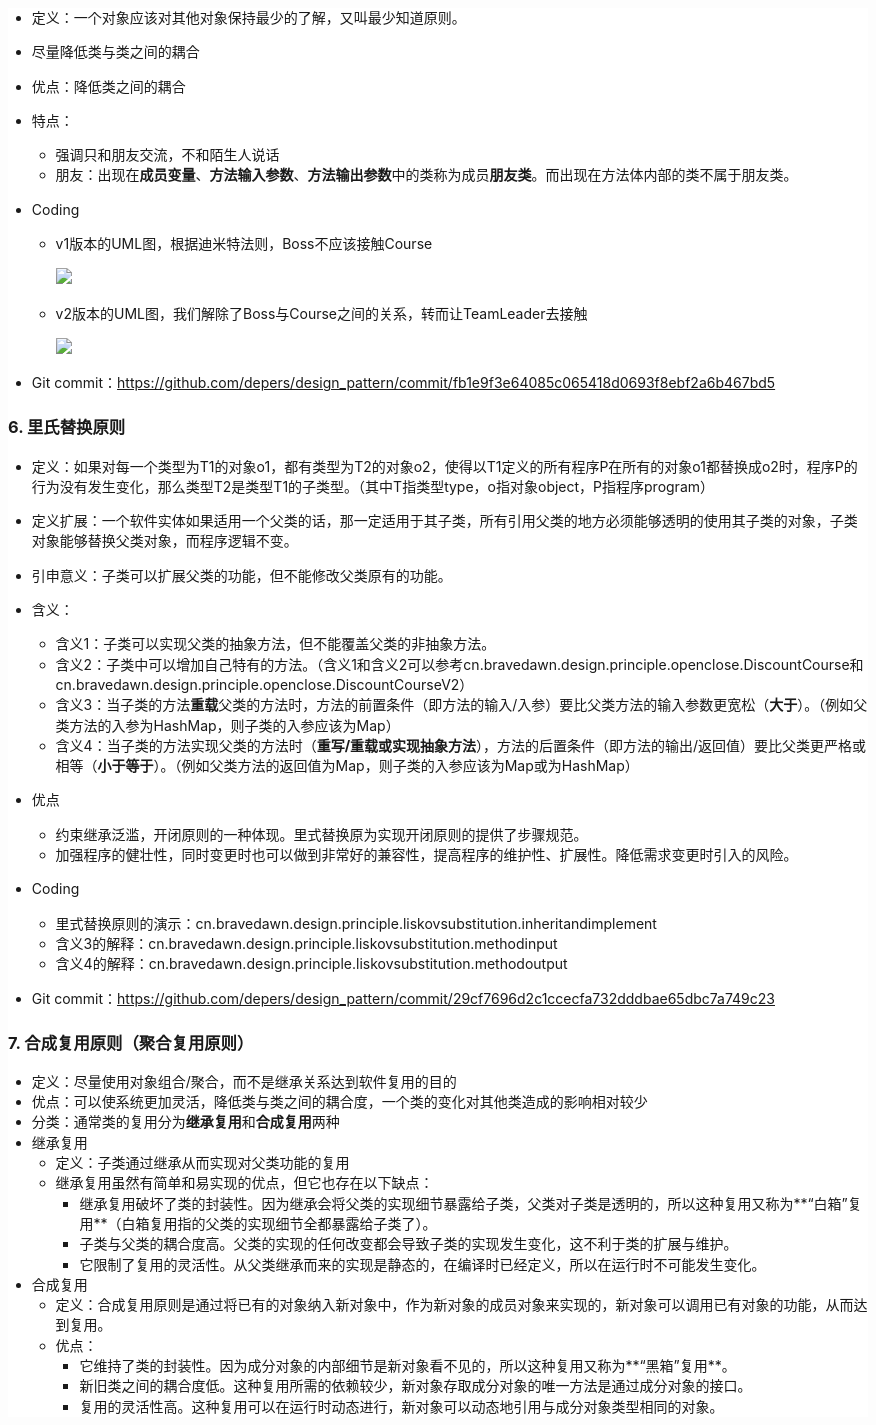 * 定义：一个对象应该对其他对象保持最少的了解，又叫最少知道原则。

* 尽量降低类与类之间的耦合

* 优点：降低类之间的耦合

* 特点：

  * 强调只和朋友交流，不和陌生人说话
  * 朋友：出现在**成员变量**、**方法输入参数**、**方法输出参数**中的类称为成员**朋友类**。而出现在方法体内部的类不属于朋友类。

* Coding

  * v1版本的UML图，根据迪米特法则，Boss不应该接触Course

    ![](E:\markdown笔记\笔记图片\11\17.png)

  * v2版本的UML图，我们解除了Boss与Course之间的关系，转而让TeamLeader去接触

    ![](E:\markdown笔记\笔记图片\11\18.png)

* Git commit：https://github.com/depers/design_pattern/commit/fb1e9f3e64085c065418d0693f8ebf2a6b467bd5

### 6. 里氏替换原则

* 定义：如果对每一个类型为T1的对象o1，都有类型为T2的对象o2，使得以T1定义的所有程序P在所有的对象o1都替换成o2时，程序P的行为没有发生变化，那么类型T2是类型T1的子类型。（其中T指类型type，o指对象object，P指程序program）

* 定义扩展：一个软件实体如果适用一个父类的话，那一定适用于其子类，所有引用父类的地方必须能够透明的使用其子类的对象，子类对象能够替换父类对象，而程序逻辑不变。

* 引申意义：子类可以扩展父类的功能，但不能修改父类原有的功能。

* 含义：

  * 含义1：子类可以实现父类的抽象方法，但不能覆盖父类的非抽象方法。
  * 含义2：子类中可以增加自己特有的方法。（含义1和含义2可以参考cn.bravedawn.design.principle.openclose.DiscountCourse和cn.bravedawn.design.principle.openclose.DiscountCourseV2）
  * 含义3：当子类的方法**重载**父类的方法时，方法的前置条件（即方法的输入/入参）要比父类方法的输入参数更宽松（**大于**）。（例如父类方法的入参为HashMap，则子类的入参应该为Map）
  * 含义4：当子类的方法实现父类的方法时（**重写/重载或实现抽象方法**），方法的后置条件（即方法的输出/返回值）要比父类更严格或相等（**小于等于**）。（例如父类方法的返回值为Map，则子类的入参应该为Map或为HashMap）

* 优点

  * 约束继承泛滥，开闭原则的一种体现。里式替换原为实现开闭原则的提供了步骤规范。
  * 加强程序的健壮性，同时变更时也可以做到非常好的兼容性，提高程序的维护性、扩展性。降低需求变更时引入的风险。 
* Coding
  * 里式替换原则的演示：cn.bravedawn.design.principle.liskovsubstitution.inheritandimplement
  * 含义3的解释：cn.bravedawn.design.principle.liskovsubstitution.methodinput
  * 含义4的解释：cn.bravedawn.design.principle.liskovsubstitution.methodoutput
* Git commit：https://github.com/depers/design_pattern/commit/29cf7696d2c1ccecfa732dddbae65dbc7a749c23

### 7.  合成复用原则（聚合复用原则）

* 定义：尽量使用对象组合/聚合，而不是继承关系达到软件复用的目的
* 优点：可以使系统更加灵活，降低类与类之间的耦合度，一个类的变化对其他类造成的影响相对较少
* 分类：通常类的复用分为**继承复用**和**合成复用**两种
* 继承复用
  * 定义：子类通过继承从而实现对父类功能的复用
  * 继承复用虽然有简单和易实现的优点，但它也存在以下缺点：
    * 继承复用破坏了类的封装性。因为继承会将父类的实现细节暴露给子类，父类对子类是透明的，所以这种复用又称为**“白箱”复用**（白箱复用指的父类的实现细节全都暴露给子类了）。
    * 子类与父类的耦合度高。父类的实现的任何改变都会导致子类的实现发生变化，这不利于类的扩展与维护。
    * 它限制了复用的灵活性。从父类继承而来的实现是静态的，在编译时已经定义，所以在运行时不可能发生变化。
* 合成复用
  * 定义：合成复用原则是通过将已有的对象纳入新对象中，作为新对象的成员对象来实现的，新对象可以调用已有对象的功能，从而达到复用。
  * 优点：
    * 它维持了类的封装性。因为成分对象的内部细节是新对象看不见的，所以这种复用又称为**“黑箱”复用**。
    * 新旧类之间的耦合度低。这种复用所需的依赖较少，新对象存取成分对象的唯一方法是通过成分对象的接口。
    * 复用的灵活性高。这种复用可以在运行时动态进行，新对象可以动态地引用与成分对象类型相同的对象。